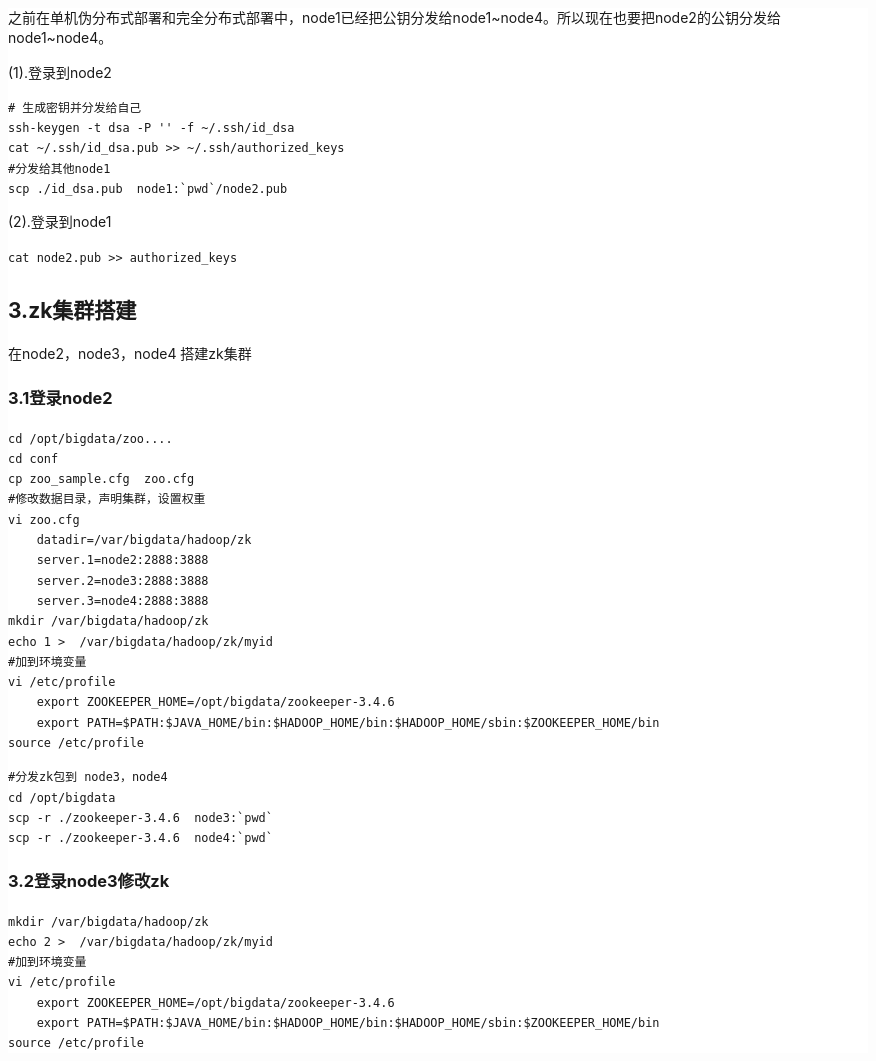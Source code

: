 之前在单机伪分布式部署和完全分布式部署中，node1已经把公钥分发给node1~node4。所以现在也要把node2的公钥分发给node1~node4。

(1).登录到node2

```
# 生成密钥并分发给自己
ssh-keygen -t dsa -P '' -f ~/.ssh/id_dsa
cat ~/.ssh/id_dsa.pub >> ~/.ssh/authorized_keys
#分发给其他node1
scp ./id_dsa.pub  node1:`pwd`/node2.pub
```

(2).登录到node1

```
cat node2.pub >> authorized_keys
```

## 3.zk集群搭建

 在node2，node3，node4 搭建zk集群

### 3.1登录node2

```
cd /opt/bigdata/zoo....
cd conf
cp zoo_sample.cfg  zoo.cfg
#修改数据目录，声明集群，设置权重
vi zoo.cfg
	datadir=/var/bigdata/hadoop/zk
	server.1=node2:2888:3888
	server.2=node3:2888:3888
	server.3=node4:2888:3888
mkdir /var/bigdata/hadoop/zk
echo 1 >  /var/bigdata/hadoop/zk/myid 
#加到环境变量
vi /etc/profile
	export ZOOKEEPER_HOME=/opt/bigdata/zookeeper-3.4.6
	export PATH=$PATH:$JAVA_HOME/bin:$HADOOP_HOME/bin:$HADOOP_HOME/sbin:$ZOOKEEPER_HOME/bin
source /etc/profile
```

```
#分发zk包到 node3，node4
cd /opt/bigdata
scp -r ./zookeeper-3.4.6  node3:`pwd`
scp -r ./zookeeper-3.4.6  node4:`pwd`
```

### 3.2登录node3修改zk

```
mkdir /var/bigdata/hadoop/zk
echo 2 >  /var/bigdata/hadoop/zk/myid 
#加到环境变量
vi /etc/profile
	export ZOOKEEPER_HOME=/opt/bigdata/zookeeper-3.4.6
	export PATH=$PATH:$JAVA_HOME/bin:$HADOOP_HOME/bin:$HADOOP_HOME/sbin:$ZOOKEEPER_HOME/bin
source /etc/profile
```
